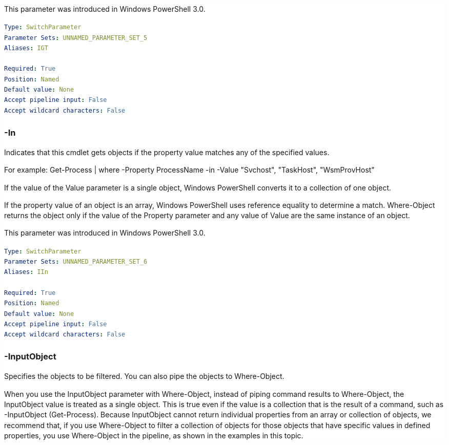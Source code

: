 This parameter was introduced in Windows PowerShell 3.0.

```yaml
Type: SwitchParameter
Parameter Sets: UNNAMED_PARAMETER_SET_5
Aliases: IGT

Required: True
Position: Named
Default value: None
Accept pipeline input: False
Accept wildcard characters: False
```

### -In
Indicates that this cmdlet gets objects if the property value matches any of the specified values.

For example: Get-Process | where -Property ProcessName -in -Value "Svchost", "TaskHost", "WsmProvHost"

If the value of the Value parameter is a single object, Windows PowerShell converts it to a collection of one object.

If the property value of an object is an array, Windows PowerShell uses reference equality to determine a match.
Where-Object returns the object only if the value of the Property parameter and any value of Value are the same instance of an object.

This parameter was introduced in Windows PowerShell 3.0.

```yaml
Type: SwitchParameter
Parameter Sets: UNNAMED_PARAMETER_SET_6
Aliases: IIn

Required: True
Position: Named
Default value: None
Accept pipeline input: False
Accept wildcard characters: False
```

### -InputObject
Specifies the objects to be filtered.
You can also pipe the objects to Where-Object.

When you use the InputObject parameter with Where-Object, instead of piping command results to Where-Object, the InputObject value is treated as a single object.
This is true even if the value is a collection that is the result of a command, such as -InputObject (Get-Process).
Because InputObject cannot return individual properties from an array or collection of objects, we recommend that, if you use Where-Object to filter a collection of objects for those objects that have specific values in defined properties, you use Where-Object in the pipeline, as shown in the examples in this topic.
